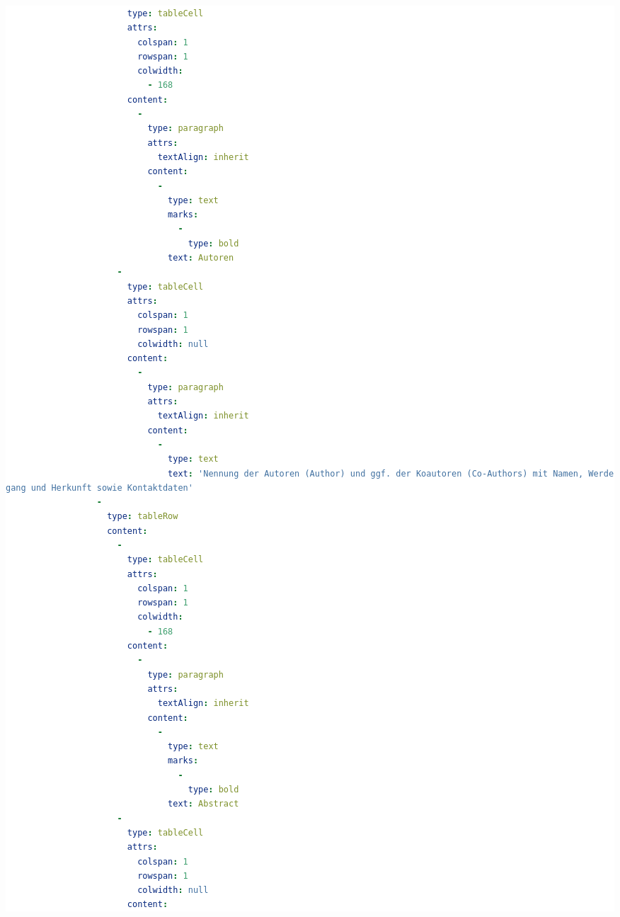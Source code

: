 ```yaml
                        type: tableCell
                        attrs:
                          colspan: 1
                          rowspan: 1
                          colwidth:
                            - 168
                        content:
                          -
                            type: paragraph
                            attrs:
                              textAlign: inherit
                            content:
                              -
                                type: text
                                marks:
                                  -
                                    type: bold
                                text: Autoren
                      -
                        type: tableCell
                        attrs:
                          colspan: 1
                          rowspan: 1
                          colwidth: null
                        content:
                          -
                            type: paragraph
                            attrs:
                              textAlign: inherit
                            content:
                              -
                                type: text
                                text: 'Nennung der Autoren (Author) und ggf. der Koautoren (Co-Authors) mit Namen, Werdegang und Herkunft sowie Kontaktdaten'
                  -
                    type: tableRow
                    content:
                      -
                        type: tableCell
                        attrs:
                          colspan: 1
                          rowspan: 1
                          colwidth:
                            - 168
                        content:
                          -
                            type: paragraph
                            attrs:
                              textAlign: inherit
                            content:
                              -
                                type: text
                                marks:
                                  -
                                    type: bold
                                text: Abstract
                      -
                        type: tableCell
                        attrs:
                          colspan: 1
                          rowspan: 1
                          colwidth: null
                        content:
```